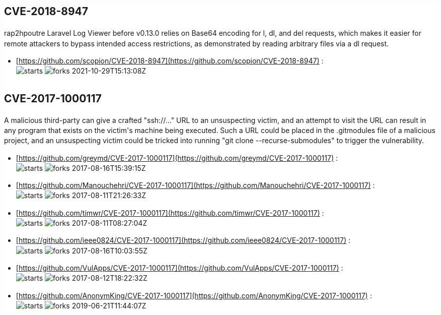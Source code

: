 ## CVE-2018-8947
 rap2hpoutre Laravel Log Viewer before v0.13.0 relies on Base64 encoding for l, dl, and del requests, which makes it easier for remote attackers to bypass intended access restrictions, as demonstrated by reading arbitrary files via a dl request.

- [https://github.com/scopion/CVE-2018-8947](https://github.com/scopion/CVE-2018-8947) :  
![starts](https://img.shields.io/github/stars/scopion/CVE-2018-8947.svg) 
![forks](https://img.shields.io/github/forks/scopion/CVE-2018-8947.svg) 
2021-10-29T15:13:08Z

## CVE-2017-1000117
 A malicious third-party can give a crafted "ssh://..." URL to an unsuspecting victim, and an attempt to visit the URL can result in any program that exists on the victim's machine being executed. Such a URL could be placed in the .gitmodules file of a malicious project, and an unsuspecting victim could be tricked into running "git clone --recurse-submodules" to trigger the vulnerability.

- [https://github.com/greymd/CVE-2017-1000117](https://github.com/greymd/CVE-2017-1000117) :  
![starts](https://img.shields.io/github/stars/greymd/CVE-2017-1000117.svg) 
![forks](https://img.shields.io/github/forks/greymd/CVE-2017-1000117.svg) 
2017-08-16T15:39:15Z

- [https://github.com/Manouchehri/CVE-2017-1000117](https://github.com/Manouchehri/CVE-2017-1000117) :  
![starts](https://img.shields.io/github/stars/Manouchehri/CVE-2017-1000117.svg) 
![forks](https://img.shields.io/github/forks/Manouchehri/CVE-2017-1000117.svg) 
2017-08-11T21:26:33Z

- [https://github.com/timwr/CVE-2017-1000117](https://github.com/timwr/CVE-2017-1000117) :  
![starts](https://img.shields.io/github/stars/timwr/CVE-2017-1000117.svg) 
![forks](https://img.shields.io/github/forks/timwr/CVE-2017-1000117.svg) 
2017-08-11T08:27:04Z

- [https://github.com/ieee0824/CVE-2017-1000117](https://github.com/ieee0824/CVE-2017-1000117) :  
![starts](https://img.shields.io/github/stars/ieee0824/CVE-2017-1000117.svg) 
![forks](https://img.shields.io/github/forks/ieee0824/CVE-2017-1000117.svg) 
2017-08-16T10:03:55Z

- [https://github.com/VulApps/CVE-2017-1000117](https://github.com/VulApps/CVE-2017-1000117) :  
![starts](https://img.shields.io/github/stars/VulApps/CVE-2017-1000117.svg) 
![forks](https://img.shields.io/github/forks/VulApps/CVE-2017-1000117.svg) 
2017-08-12T18:22:32Z

- [https://github.com/AnonymKing/CVE-2017-1000117](https://github.com/AnonymKing/CVE-2017-1000117) :  
![starts](https://img.shields.io/github/stars/AnonymKing/CVE-2017-1000117.svg) 
![forks](https://img.shields.io/github/forks/AnonymKing/CVE-2017-1000117.svg) 
2019-06-21T11:44:07Z
